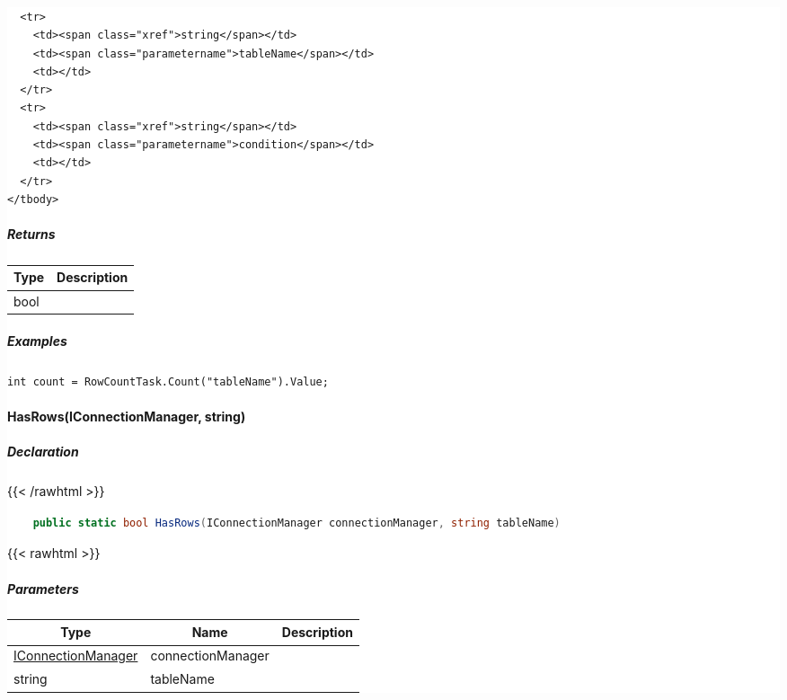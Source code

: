       <tr>
        <td><span class="xref">string</span></td>
        <td><span class="parametername">tableName</span></td>
        <td></td>
      </tr>
      <tr>
        <td><span class="xref">string</span></td>
        <td><span class="parametername">condition</span></td>
        <td></td>
      </tr>
    </tbody>
  </table>
  <h5 class="returns">Returns</h5>
  <table class="table table-bordered table-striped table-condensed">
    <thead>
      <tr>
        <th>Type</th>
        <th>Description</th>
      </tr>
    </thead>
    <tbody>
      <tr>
        <td><span class="xref">bool</span></td>
        <td></td>
      </tr>
    </tbody>
  </table>
  <h5 id="ETLBox_ControlFlow_RowCountTask_HasRows_ETLBox_IConnectionManager_System_String_System_String__examples">Examples</h5>
  <pre><code>int count = RowCountTask.Count(&quot;tableName&quot;).Value;</code></pre>
  <a id="ETLBox_ControlFlow_RowCountTask_HasRows_" data-uid="ETLBox.ControlFlow.RowCountTask.HasRows*"></a>
  <h4 id="ETLBox_ControlFlow_RowCountTask_HasRows_ETLBox_IConnectionManager_System_String_" data-uid="ETLBox.ControlFlow.RowCountTask.HasRows(ETLBox.IConnectionManager,System.String)">HasRows(IConnectionManager, string)</h4>
  <div class="markdown level1 summary"></div>
  <div class="markdown level1 conceptual"></div>
  <h5 class="declaration">Declaration</h5>
{{< /rawhtml >}}

```C#
    public static bool HasRows(IConnectionManager connectionManager, string tableName)
```

{{< rawhtml >}}
  <h5 class="parameters">Parameters</h5>
  <table class="table table-bordered table-striped table-condensed">
    <thead>
      <tr>
        <th>Type</th>
        <th>Name</th>
        <th>Description</th>
      </tr>
    </thead>
    <tbody>
      <tr>
        <td><a class="xref" href="/api/etlbox/iconnectionmanager">IConnectionManager</a></td>
        <td><span class="parametername">connectionManager</span></td>
        <td></td>
      </tr>
      <tr>
        <td><span class="xref">string</span></td>
        <td><span class="parametername">tableName</span></td>
        <td></td>
      </tr>